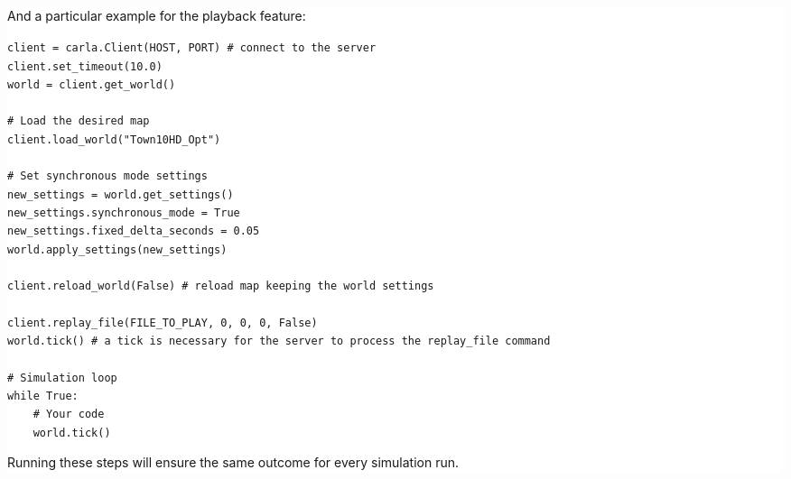 And a particular example for the playback feature:

    client = carla.Client(HOST, PORT) # connect to the server
    client.set_timeout(10.0)
    world = client.get_world()
    
    # Load the desired map
    client.load_world("Town10HD_Opt")
    
    # Set synchronous mode settings
    new_settings = world.get_settings()
    new_settings.synchronous_mode = True
    new_settings.fixed_delta_seconds = 0.05
    world.apply_settings(new_settings) 
    
    client.reload_world(False) # reload map keeping the world settings
    
    client.replay_file(FILE_TO_PLAY, 0, 0, 0, False)
    world.tick() # a tick is necessary for the server to process the replay_file command
    
    # Simulation loop
    while True:
        # Your code
        world.tick()

Running these steps will ensure the same outcome for every simulation run.








